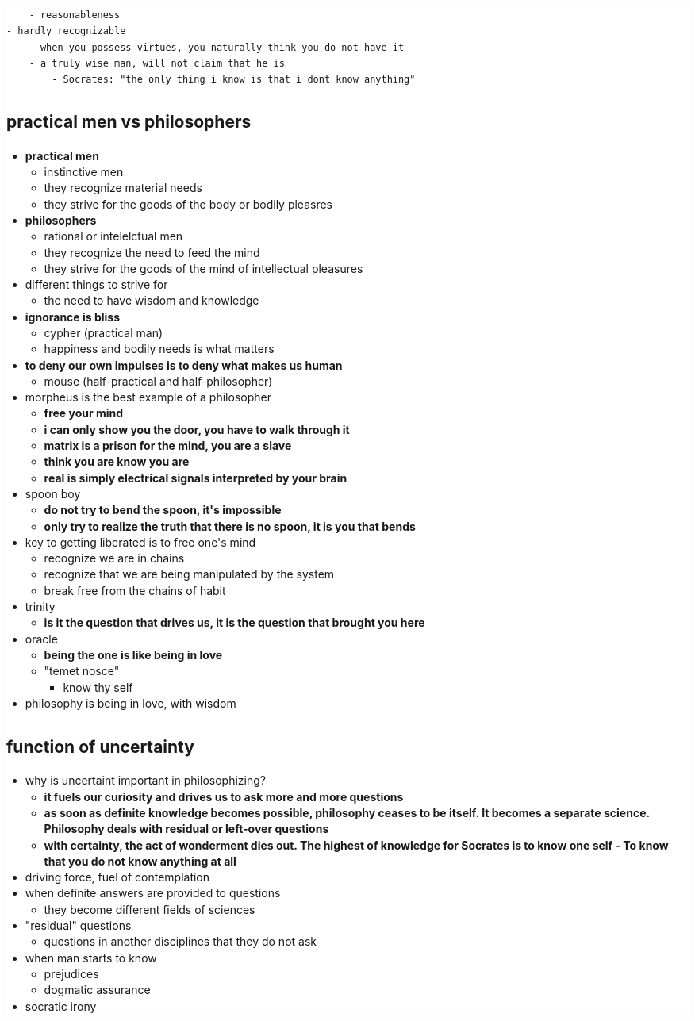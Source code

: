 		- reasonableness
	- hardly recognizable
		- when you possess virtues, you naturally think you do not have it
		- a truly wise man, will not claim that he is
			- Socrates: "the only thing i know is that i dont know anything"

## practical men vs philosophers
- **practical men**
	- instinctive men
	- they recognize material needs
	- they strive for the goods of the body or bodily pleasres
- **philosophers**
	- rational or intelelctual men
	- they recognize the need to feed the mind
	- they strive for the goods of the mind of intellectual pleasures
- different things to strive for
	- the need to have wisdom and knowledge
- **ignorance is bliss**
	- cypher (practical man)
	- happiness and bodily needs is what matters
- **to deny our own impulses is to deny what makes us human**
	- mouse (half-practical and half-philosopher)
- morpheus is the best example of a philosopher
	- **free your mind**
	- **i can only show you the door, you have to walk through it**
	- **matrix is a prison for the mind, you are a slave**
	- **think you are know you are**
	- **real is simply electrical signals interpreted by your brain**
- spoon boy
	- **do not try to bend the spoon, it's impossible**
	- **only try to realize the truth that there is no spoon, it is you that bends**
- key to getting liberated is to free one's mind
	- recognize we are in chains
	- recognize that we are being manipulated by the system
	- break free from the chains of habit
- trinity
	- **is it the question that drives us, it is the question that brought you here**
- oracle
	- **being the one is like being in love**
	- "temet nosce"
		- know thy self
- philosophy is being in love, with wisdom

## function of uncertainty
- why is uncertaint important in philosophizing?
	- **it fuels our curiosity and drives us to ask more and more questions**
	- **as soon as definite knowledge becomes possible, philosophy ceases to be itself. It becomes a separate science. Philosophy deals with residual or left-over questions**
	- **with certainty, the act of wonderment dies out. The highest of knowledge for Socrates is to know one self - To know that you do not know anything at all**
- driving force, fuel of contemplation
- when definite answers are provided to questions
	- they become different fields of sciences
- "residual" questions
	- questions in another disciplines that they do not ask
- when man starts to know
	- prejudices
	- dogmatic assurance
- socratic irony
